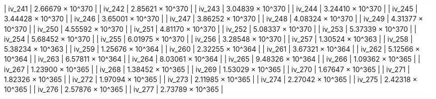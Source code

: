 | iv_241 | 2.66679 × 10^370 |
| iv_242 | 2.85621 × 10^370 |
| iv_243 | 3.04839 × 10^370 |
| iv_244 | 3.24410 × 10^370 |
| iv_245 | 3.44428 × 10^370 |
| iv_246 | 3.65001 × 10^370 |
| iv_247 | 3.86252 × 10^370 |
| iv_248 | 4.08324 × 10^370 |
| iv_249 | 4.31377 × 10^370 |
| iv_250 | 4.55592 × 10^370 |
| iv_251 | 4.81170 × 10^370 |
| iv_252 | 5.08337 × 10^370 |
| iv_253 | 5.37339 × 10^370 |
| iv_254 | 5.68452 × 10^370 |
| iv_255 | 6.01975 × 10^370 |
| iv_256 | 3.28548 × 10^370 |
| iv_257 | 1.30524 × 10^363 |
| iv_258 | 5.38234 × 10^363 |
| iv_259 | 1.25676 × 10^364 |
| iv_260 | 2.32255 × 10^364 |
| iv_261 | 3.67321 × 10^364 |
| iv_262 | 5.12566 × 10^364 |
| iv_263 | 6.57811 × 10^364 |
| iv_264 | 8.03061 × 10^364 |
| iv_265 | 9.48326 × 10^364 |
| iv_266 | 1.09362 × 10^365 |
| iv_267 | 1.23900 × 10^365 |
| iv_268 | 1.38452 × 10^365 |
| iv_269 | 1.53029 × 10^365 |
| iv_270 | 1.67647 × 10^365 |
| iv_271 | 1.82326 × 10^365 |
| iv_272 | 1.97094 × 10^365 |
| iv_273 | 2.11985 × 10^365 |
| iv_274 | 2.27042 × 10^365 |
| iv_275 | 2.42318 × 10^365 |
| iv_276 | 2.57876 × 10^365 |
| iv_277 | 2.73789 × 10^365 |